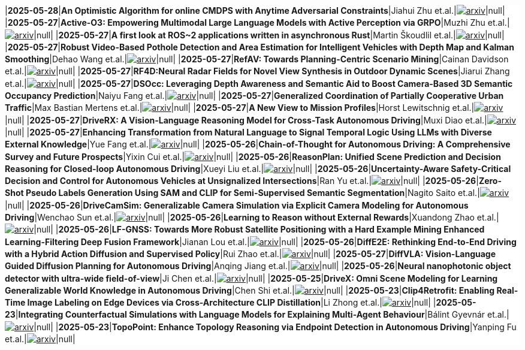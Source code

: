 |**2025-05-28**|**An Optimistic Algorithm for online CMDPS with Anytime Adversarial Constraints**|Jiahui Zhu et.al.|[![arxiv](https://img.shields.io/badge/arXiv-2505.21841v1-b31b1b.svg)](http://arxiv.org/abs/2505.21841v1)|null|
|**2025-05-27**|**Active-O3: Empowering Multimodal Large Language Models with Active Perception via GRPO**|Muzhi Zhu et.al.|[![arxiv](https://img.shields.io/badge/arXiv-2505.21457v1-b31b1b.svg)](http://arxiv.org/abs/2505.21457v1)|null|
|**2025-05-27**|**A first look at ROS~2 applications written in asynchronous Rust**|Martin Škoudlil et.al.|[![arxiv](https://img.shields.io/badge/arXiv-2505.21323v1-b31b1b.svg)](http://arxiv.org/abs/2505.21323v1)|null|
|**2025-05-27**|**Robust Video-Based Pothole Detection and Area Estimation for Intelligent Vehicles with Depth Map and Kalman Smoothing**|Dehao Wang et.al.|[![arxiv](https://img.shields.io/badge/arXiv-2505.21049v1-b31b1b.svg)](http://arxiv.org/abs/2505.21049v1)|null|
|**2025-05-27**|**RefAV: Towards Planning-Centric Scenario Mining**|Cainan Davidson et.al.|[![arxiv](https://img.shields.io/badge/arXiv-2505.20981v1-b31b1b.svg)](http://arxiv.org/abs/2505.20981v1)|null|
|**2025-05-27**|**RF4D:Neural Radar Fields for Novel View Synthesis in Outdoor Dynamic Scenes**|Jiarui Zhang et.al.|[![arxiv](https://img.shields.io/badge/arXiv-2505.20967v1-b31b1b.svg)](http://arxiv.org/abs/2505.20967v1)|null|
|**2025-05-27**|**DSOcc: Leveraging Depth Awareness and Semantic Aid to Boost Camera-Based 3D Semantic Occupancy Prediction**|Naiyu Fang et.al.|[![arxiv](https://img.shields.io/badge/arXiv-2505.20951v1-b31b1b.svg)](http://arxiv.org/abs/2505.20951v1)|null|
|**2025-05-27**|**Generalized Coordination of Partially Cooperative Urban Traffic**|Max Bastian Mertens et.al.|[![arxiv](https://img.shields.io/badge/arXiv-2505.20879v1-b31b1b.svg)](http://arxiv.org/abs/2505.20879v1)|null|
|**2025-05-27**|**A New View to Mission Profiles**|Horst Lewitschnig et.al.|[![arxiv](https://img.shields.io/badge/arXiv-2505.20792v1-b31b1b.svg)](http://arxiv.org/abs/2505.20792v1)|null|
|**2025-05-27**|**DriveRX: A Vision-Language Reasoning Model for Cross-Task Autonomous Driving**|Muxi Diao et.al.|[![arxiv](https://img.shields.io/badge/arXiv-2505.20665v1-b31b1b.svg)](http://arxiv.org/abs/2505.20665v1)|null|
|**2025-05-27**|**Enhancing Transformation from Natural Language to Signal Temporal Logic Using LLMs with Diverse External Knowledge**|Yue Fang et.al.|[![arxiv](https://img.shields.io/badge/arXiv-2505.20658v1-b31b1b.svg)](http://arxiv.org/abs/2505.20658v1)|null|
|**2025-05-26**|**Chain-of-Thought for Autonomous Driving: A Comprehensive Survey and Future Prospects**|Yixin Cui et.al.|[![arxiv](https://img.shields.io/badge/arXiv-2505.20223v1-b31b1b.svg)](http://arxiv.org/abs/2505.20223v1)|null|
|**2025-05-26**|**ReasonPlan: Unified Scene Prediction and Decision Reasoning for Closed-loop Autonomous Driving**|Xueyi Liu et.al.|[![arxiv](https://img.shields.io/badge/arXiv-2505.20024v1-b31b1b.svg)](http://arxiv.org/abs/2505.20024v1)|null|
|**2025-05-26**|**Uncertainty-Aware Safety-Critical Decision and Control for Autonomous Vehicles at Unsignalized Intersections**|Ran Yu et.al.|[![arxiv](https://img.shields.io/badge/arXiv-2505.19939v1-b31b1b.svg)](http://arxiv.org/abs/2505.19939v1)|null|
|**2025-05-26**|**Zero-Shot Pseudo Labels Generation Using SAM and CLIP for Semi-Supervised Semantic Segmentation**|Nagito Saito et.al.|[![arxiv](https://img.shields.io/badge/arXiv-2505.19846v1-b31b1b.svg)](http://arxiv.org/abs/2505.19846v1)|null|
|**2025-05-26**|**DriveCamSim: Generalizable Camera Simulation via Explicit Camera Modeling for Autonomous Driving**|Wenchao Sun et.al.|[![arxiv](https://img.shields.io/badge/arXiv-2505.19692v1-b31b1b.svg)](http://arxiv.org/abs/2505.19692v1)|null|
|**2025-05-26**|**Learning to Reason without External Rewards**|Xuandong Zhao et.al.|[![arxiv](https://img.shields.io/badge/arXiv-2505.19590v1-b31b1b.svg)](http://arxiv.org/abs/2505.19590v1)|null|
|**2025-05-26**|**LF-GNSS: Towards More Robust Satellite Positioning with a Hard Example Mining Enhanced Learning-Filtering Deep Fusion Framework**|Jianan Lou et.al.|[![arxiv](https://img.shields.io/badge/arXiv-2505.19560v1-b31b1b.svg)](http://arxiv.org/abs/2505.19560v1)|null|
|**2025-05-26**|**DiffE2E: Rethinking End-to-End Driving with a Hybrid Action Diffusion and Supervised Policy**|Rui Zhao et.al.|[![arxiv](https://img.shields.io/badge/arXiv-2505.19516v1-b31b1b.svg)](http://arxiv.org/abs/2505.19516v1)|null|
|**2025-05-27**|**DiffVLA: Vision-Language Guided Diffusion Planning for Autonomous Driving**|Anqing Jiang et.al.|[![arxiv](https://img.shields.io/badge/arXiv-2505.19381v2-b31b1b.svg)](http://arxiv.org/abs/2505.19381v2)|null|
|**2025-05-26**|**Neural nanophotonic object detector with ultra-wide field-of-view**|Ji Chen et.al.|[![arxiv](https://img.shields.io/badge/arXiv-2505.19379v1-b31b1b.svg)](http://arxiv.org/abs/2505.19379v1)|null|
|**2025-05-25**|**DriveX: Omni Scene Modeling for Learning Generalizable World Knowledge in Autonomous Driving**|Chen Shi et.al.|[![arxiv](https://img.shields.io/badge/arXiv-2505.19239v1-b31b1b.svg)](http://arxiv.org/abs/2505.19239v1)|null|
|**2025-05-23**|**Clip4Retrofit: Enabling Real-Time Image Labeling on Edge Devices via Cross-Architecture CLIP Distillation**|Li Zhong et.al.|[![arxiv](https://img.shields.io/badge/arXiv-2505.18039v1-b31b1b.svg)](http://arxiv.org/abs/2505.18039v1)|null|
|**2025-05-23**|**Integrating Counterfactual Simulations with Language Models for Explaining Multi-Agent Behaviour**|Bálint Gyevnár et.al.|[![arxiv](https://img.shields.io/badge/arXiv-2505.17801v1-b31b1b.svg)](http://arxiv.org/abs/2505.17801v1)|null|
|**2025-05-23**|**TopoPoint: Enhance Topology Reasoning via Endpoint Detection in Autonomous Driving**|Yanping Fu et.al.|[![arxiv](https://img.shields.io/badge/arXiv-2505.17771v1-b31b1b.svg)](http://arxiv.org/abs/2505.17771v1)|null|